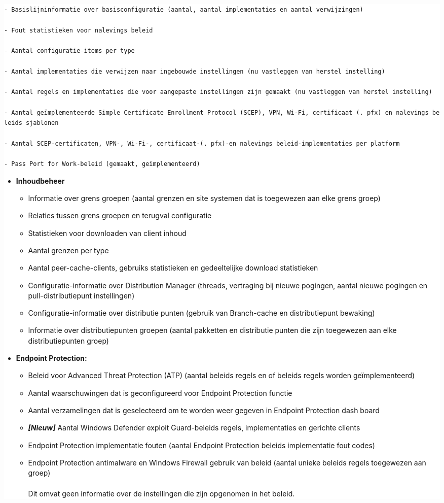     - Basislijninformatie over basisconfiguratie (aantal, aantal implementaties en aantal verwijzingen)

    - Fout statistieken voor nalevings beleid

    - Aantal configuratie-items per type  

    - Aantal implementaties die verwijzen naar ingebouwde instellingen (nu vastleggen van herstel instelling)  

    - Aantal regels en implementaties die voor aangepaste instellingen zijn gemaakt (nu vastleggen van herstel instelling)  

    - Aantal geïmplementeerde Simple Certificate Enrollment Protocol (SCEP), VPN, Wi-Fi, certificaat (. pfx) en nalevings beleids sjablonen

    - Aantal SCEP-certificaten, VPN-, Wi-Fi-, certificaat-(. pfx)-en nalevings beleid-implementaties per platform

    - Pass Port for Work-beleid (gemaakt, geïmplementeerd)



- **Inhoudbeheer**  

    - Informatie over grens groepen (aantal grenzen en site systemen dat is toegewezen aan elke grens groep)  

    - Relaties tussen grens groepen en terugval configuratie

    - Statistieken voor downloaden van client inhoud

    - Aantal grenzen per type  

    - Aantal peer-cache-clients, gebruiks statistieken en gedeeltelijke download statistieken

    - Configuratie-informatie over Distribution Manager (threads, vertraging bij nieuwe pogingen, aantal nieuwe pogingen en pull-distributiepunt instellingen)  

    - Configuratie-informatie over distributie punten (gebruik van Branch-cache en distributiepunt bewaking)

    - Informatie over distributiepunten groepen (aantal pakketten en distributie punten die zijn toegewezen aan elke distributiepunten groep)  



- **Endpoint Protection:**  

   - Beleid voor Advanced Threat Protection (ATP) (aantal beleids regels en of beleids regels worden geïmplementeerd)

   - Aantal waarschuwingen dat is geconfigureerd voor Endpoint Protection functie  

   - Aantal verzamelingen dat is geselecteerd om te worden weer gegeven in Endpoint Protection dash board  

   - ***[Nieuw]*** Aantal Windows Defender exploit Guard-beleids regels, implementaties en gerichte clients

   - Endpoint Protection implementatie fouten (aantal Endpoint Protection beleids implementatie fout codes)  

   - Endpoint Protection antimalware en Windows Firewall gebruik van beleid (aantal unieke beleids regels toegewezen aan groep)<br /><br /> Dit omvat geen informatie over de instellingen die zijn opgenomen in het beleid.  
